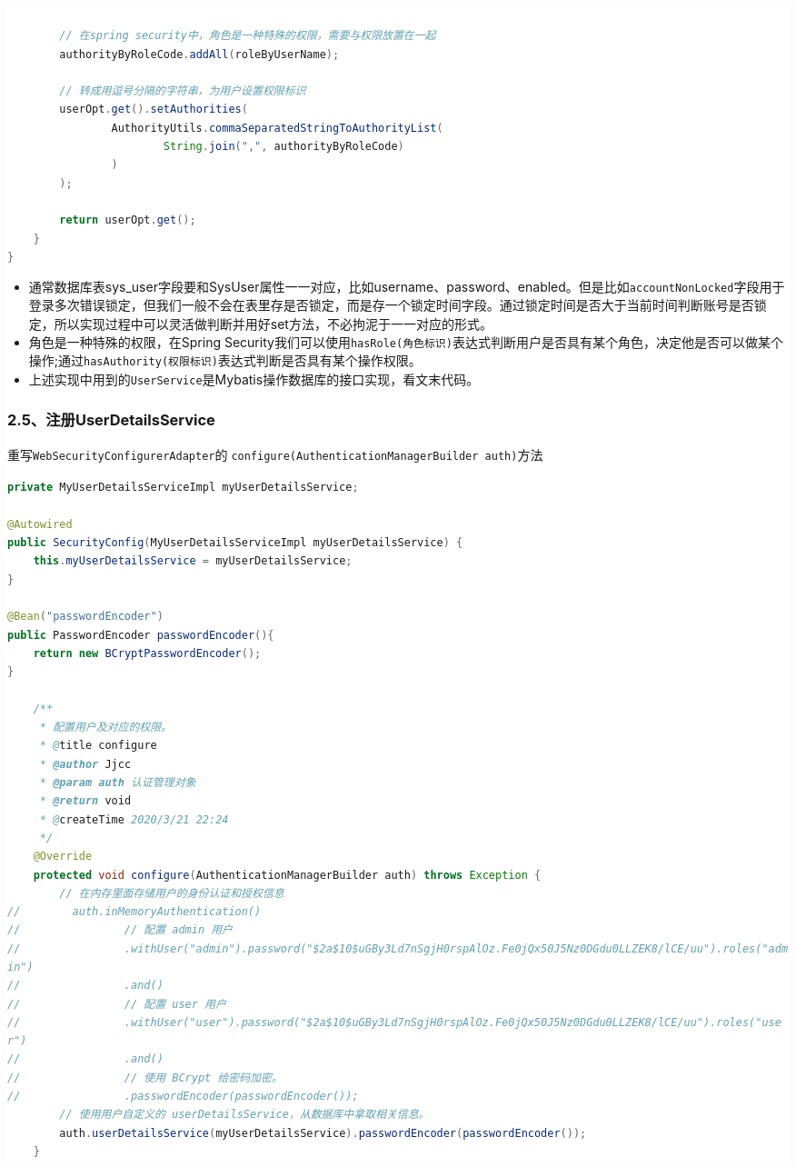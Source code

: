 ```java

        // 在spring security中，角色是一种特殊的权限，需要与权限放置在一起
        authorityByRoleCode.addAll(roleByUserName);

        // 转成用逗号分隔的字符串，为用户设置权限标识
        userOpt.get().setAuthorities(
                AuthorityUtils.commaSeparatedStringToAuthorityList(
                        String.join(",", authorityByRoleCode)
                )
        );

        return userOpt.get();
    }
}
```

- 通常数据库表sys_user字段要和SysUser属性一一对应，比如username、password、enabled。但是比如`accountNonLocked`字段用于登录多次错误锁定，但我们一般不会在表里存是否锁定，而是存一个锁定时间字段。通过锁定时间是否大于当前时间判断账号是否锁定，所以实现过程中可以灵活做判断并用好set方法，不必拘泥于一一对应的形式。
- 角色是一种特殊的权限，在Spring Security我们可以使用`hasRole(角色标识)`表达式判断用户是否具有某个角色，决定他是否可以做某个操作;通过`hasAuthority(权限标识)`表达式判断是否具有某个操作权限。
- 上述实现中用到的`UserService`是Mybatis操作数据库的接口实现，看文末代码。

### 2.5、注册UserDetailsService

重写`WebSecurityConfigurerAdapter`的 `configure(AuthenticationManagerBuilder auth)`方法

```java
private MyUserDetailsServiceImpl myUserDetailsService;

@Autowired
public SecurityConfig(MyUserDetailsServiceImpl myUserDetailsService) {
    this.myUserDetailsService = myUserDetailsService;
}

@Bean("passwordEncoder")
public PasswordEncoder passwordEncoder(){
    return new BCryptPasswordEncoder();
}

    /**
     * 配置用户及对应的权限。
     * @title configure
     * @author Jjcc
     * @param auth 认证管理对象
     * @return void
     * @createTime 2020/3/21 22:24
     */
    @Override
    protected void configure(AuthenticationManagerBuilder auth) throws Exception {
        // 在内存里面存储用户的身份认证和授权信息
//        auth.inMemoryAuthentication()
//                // 配置 admin 用户
//                .withUser("admin").password("$2a$10$uGBy3Ld7nSgjH0rspAlOz.Fe0jQx50J5Nz0DGdu0LLZEK8/lCE/uu").roles("admin")
//                .and()
//                // 配置 user 用户
//                .withUser("user").password("$2a$10$uGBy3Ld7nSgjH0rspAlOz.Fe0jQx50J5Nz0DGdu0LLZEK8/lCE/uu").roles("user")
//                .and()
//                // 使用 BCrypt 给密码加密。
//                .passwordEncoder(passwordEncoder());
        // 使用用户自定义的 userDetailsService，从数据库中拿取相关信息。
        auth.userDetailsService(myUserDetailsService).passwordEncoder(passwordEncoder());
    }
```